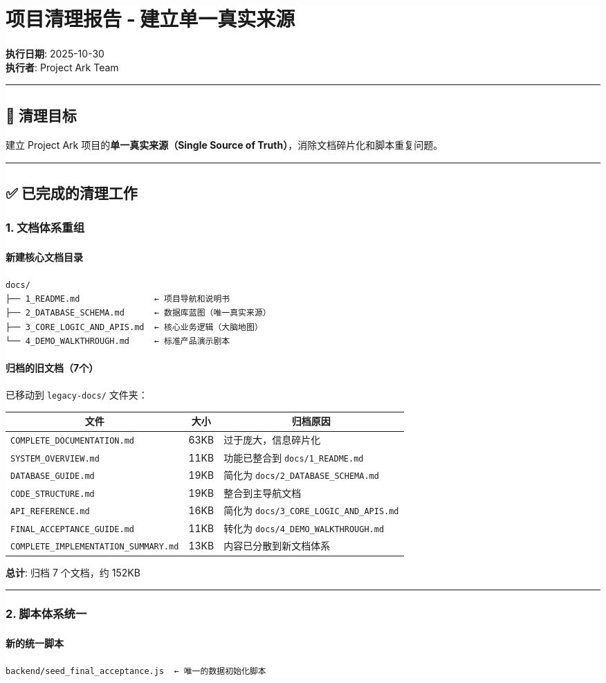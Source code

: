 # 项目清理报告 - 建立单一真实来源

**执行日期**: 2025-10-30  
**执行者**: Project Ark Team

---

## 🎯 清理目标

建立 Project Ark 项目的**单一真实来源（Single Source of Truth）**，消除文档碎片化和脚本重复问题。

---

## ✅ 已完成的清理工作

### 1. 文档体系重组

#### 新建核心文档目录
```
docs/
├── 1_README.md               ← 项目导航和说明书
├── 2_DATABASE_SCHEMA.md      ← 数据库蓝图（唯一真实来源）
├── 3_CORE_LOGIC_AND_APIS.md  ← 核心业务逻辑（大脑地图）
└── 4_DEMO_WALKTHROUGH.md     ← 标准产品演示剧本
```

#### 归档的旧文档（7个）
已移动到 `legacy-docs/` 文件夹：

| 文件 | 大小 | 归档原因 |
|------|------|----------|
| `COMPLETE_DOCUMENTATION.md` | 63KB | 过于庞大，信息碎片化 |
| `SYSTEM_OVERVIEW.md` | 11KB | 功能已整合到 `docs/1_README.md` |
| `DATABASE_GUIDE.md` | 19KB | 简化为 `docs/2_DATABASE_SCHEMA.md` |
| `CODE_STRUCTURE.md` | 19KB | 整合到主导航文档 |
| `API_REFERENCE.md` | 16KB | 简化为 `docs/3_CORE_LOGIC_AND_APIS.md` |
| `FINAL_ACCEPTANCE_GUIDE.md` | 11KB | 转化为 `docs/4_DEMO_WALKTHROUGH.md` |
| `COMPLETE_IMPLEMENTATION_SUMMARY.md` | 13KB | 内容已分散到新文档体系 |

**总计**: 归档 7 个文档，约 152KB

---

### 2. 脚本体系统一

#### 新的统一脚本
```
backend/seed_final_acceptance.js  ← 唯一的数据初始化脚本
```
